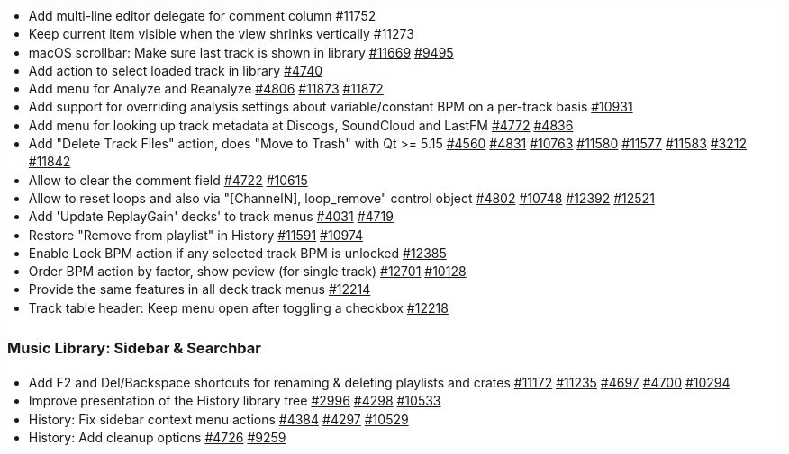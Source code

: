 * Add multi-line editor delegate for comment column [#11752](https://github.com/mixxxdj/mixxx/pull/11752)
* Keep current item visible when the view shrinks vertically [#11273](https://github.com/mixxxdj/mixxx/pull/11273)
* macOS scrollbar: Make sure last track is shown in library [#11669](https://github.com/mixxxdj/mixxx/pull/11669) [#9495](https://github.com/mixxxdj/mixxx/issues/9495)
* Add action to select loaded track in library [#4740](https://github.com/mixxxdj/mixxx/pull/4740)
* Add menu for Analyze and Reanalyze
  [#4806](https://github.com/mixxxdj/mixxx/pull/4806)
  [#11873](https://github.com/mixxxdj/mixxx/pull/11873)
  [#11872](https://github.com/mixxxdj/mixxx/issues/11872)
* Add support for overriding analysis settings about variable/constant BPM on a per-track basis [#10931](https://github.com/mixxxdj/mixxx/pull/10931)
* Add menu for looking up track metadata at Discogs, SoundCloud and LastFM [#4772](https://github.com/mixxxdj/mixxx/pull/4772) [#4836](https://github.com/mixxxdj/mixxx/pull/4836)
* Add "Delete Track Files" action, does "Move to Trash" with Qt >= 5.15
  [#4560](https://github.com/mixxxdj/mixxx/pull/4560)
  [#4831](https://github.com/mixxxdj/mixxx/pull/4831)
  [#10763](https://github.com/mixxxdj/mixxx/issues/10763)
  [#11580](https://github.com/mixxxdj/mixxx/pull/11580)
  [#11577](https://github.com/mixxxdj/mixxx/issues/11577)
  [#11583](https://github.com/mixxxdj/mixxx/pull/11583)
  [#3212](https://github.com/mixxxdj/mixxx/pull/3212)
  [#11842](https://github.com/mixxxdj/mixxx/pull/11842)
* Allow to clear the comment field
  [#4722](https://github.com/mixxxdj/mixxx/pull/4722)
  [#10615](https://github.com/mixxxdj/mixxx/issues/10615)
* Allow to reset loops and also via "[ChannelN], loop_remove" control object
  [#4802](https://github.com/mixxxdj/mixxx/pull/4802)
  [#10748](https://github.com/mixxxdj/mixxx/issues/10748)
  [#12392](https://github.com/mixxxdj/mixxx/pull/12392)
  [#12521](https://github.com/mixxxdj/mixxx/pull/12521)
* Add 'Update ReplayGain' decks' to track menus [#4031](https://github.com/mixxxdj/mixxx/pull/4031) [#4719](https://github.com/mixxxdj/mixxx/pull/4719)
* Restore "Remove from playlist" in History [#11591](https://github.com/mixxxdj/mixxx/pull/11591) [#10974](https://github.com/mixxxdj/mixxx/issues/10974)
* Enable Lock BPM action if any selected track BPM is unlocked [#12385](https://github.com/mixxxdj/mixxx/pull/12385)
* Order BPM action by factor, show peview (for single track) [#12701](https://github.com/mixxxdj/mixxx/pull/12701) [#10128](https://github.com/mixxxdj/mixxx/issues/10128)
* Provide the same features in all deck track menus [#12214](https://github.com/mixxxdj/mixxx/pull/12214)
* Track table header: Keep menu open after toggling a checkbox [#12218](https://github.com/mixxxdj/mixxx/pull/12218)

### Music Library: Sidebar & Searchbar

* Add F2 and Del/Backspace shortcuts for renaming & deleting playlists and crates
  [#11172](https://github.com/mixxxdj/mixxx/pull/11172)
  [#11235](https://github.com/mixxxdj/mixxx/pull/11235)
  [#4697](https://github.com/mixxxdj/mixxx/pull/4697)
  [#4700](https://github.com/mixxxdj/mixxx/pull/4700)
  [#10294](https://github.com/mixxxdj/mixxx/issues/10294)
* Improve presentation of the History library tree
  [#2996](https://github.com/mixxxdj/mixxx/pull/2996)
  [#4298](https://github.com/mixxxdj/mixxx/pull/4298)
  [#10533](https://github.com/mixxxdj/mixxx/issues/10533)
* History: Fix sidebar context menu actions
  [#4384](https://github.com/mixxxdj/mixxx/pull/4384)
  [#4297](https://github.com/mixxxdj/mixxx/pull/4297)
  [#10529](https://github.com/mixxxdj/mixxx/issues/10529)
* History: Add cleanup options
  [#4726](https://github.com/mixxxdj/mixxx/pull/4726)
  [#9259](https://github.com/mixxxdj/mixxx/issues/9259)